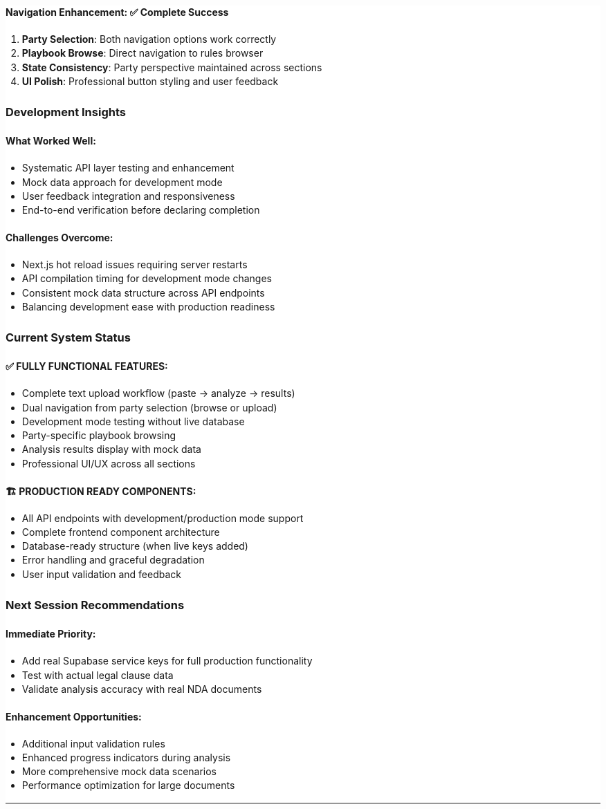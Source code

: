 #### **Navigation Enhancement**: ✅ Complete Success
1. **Party Selection**: Both navigation options work correctly
2. **Playbook Browse**: Direct navigation to rules browser
3. **State Consistency**: Party perspective maintained across sections
4. **UI Polish**: Professional button styling and user feedback

### **Development Insights**

#### **What Worked Well**:
- Systematic API layer testing and enhancement
- Mock data approach for development mode
- User feedback integration and responsiveness
- End-to-end verification before declaring completion

#### **Challenges Overcome**:
- Next.js hot reload issues requiring server restarts
- API compilation timing for development mode changes
- Consistent mock data structure across API endpoints
- Balancing development ease with production readiness

### **Current System Status**

#### **✅ FULLY FUNCTIONAL FEATURES**:
- Complete text upload workflow (paste → analyze → results)
- Dual navigation from party selection (browse or upload)
- Development mode testing without live database
- Party-specific playbook browsing
- Analysis results display with mock data
- Professional UI/UX across all sections

#### **🏗️ PRODUCTION READY COMPONENTS**:
- All API endpoints with development/production mode support
- Complete frontend component architecture
- Database-ready structure (when live keys added)
- Error handling and graceful degradation
- User input validation and feedback

### **Next Session Recommendations**

#### **Immediate Priority**:
- Add real Supabase service keys for full production functionality
- Test with actual legal clause data
- Validate analysis accuracy with real NDA documents

#### **Enhancement Opportunities**:
- Additional input validation rules
- Enhanced progress indicators during analysis
- More comprehensive mock data scenarios
- Performance optimization for large documents

---
